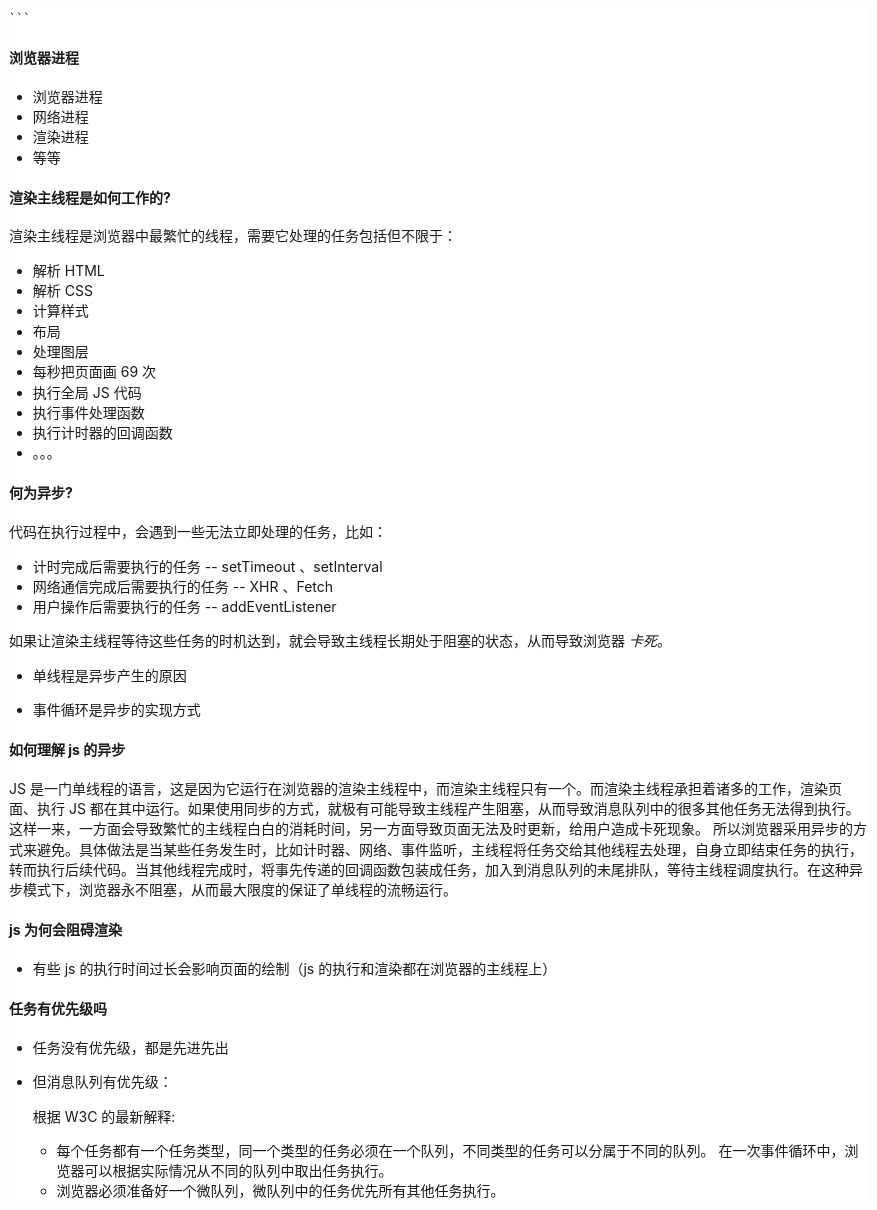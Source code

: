     ```

#### 浏览器进程

- 浏览器进程
- 网络进程
- 渲染进程
- 等等

#### 渲染主线程是如何工作的?

渲染主线程是浏览器中最繁忙的线程，需要它处理的任务包括但不限于：

- 解析 HTML
- 解析 CSS
- 计算样式
- 布局
- 处理图层
- 每秒把页面画 69 次
- 执行全局 JS 代码
- 执行事件处理函数
- 执行计时器的回调函数
- 。。。

#### 何为异步?

代码在执行过程中，会遇到一些无法立即处理的任务，比如：

- 计时完成后需要执行的任务 -- setTimeout 、setInterval
- 网络通信完成后需要执行的任务 -- XHR 、Fetch
- 用户操作后需要执行的任务 -- addEventListener

如果让渲染主线程等待这些任务的时机达到，就会导致主线程长期处于阻塞的状态，从而导致浏览器 _卡死_。

- 单线程是异步产生的原因

- 事件循环是异步的实现方式

#### 如何理解 js 的异步

JS 是一门单线程的语言，这是因为它运行在浏览器的渲染主线程中，而渲染主线程只有一个。而渲染主线程承担着诸多的工作，渲染页面、执行 JS 都在其中运行。如果使用同步的方式，就极有可能导致主线程产生阻塞，从而导致消息队列中的很多其他任务无法得到执行。这样一来，一方面会导致繁忙的主线程白白的消耗时间，另一方面导致页面无法及时更新，给用户造成卡死现象。
所以浏览器采用异步的方式来避免。具体做法是当某些任务发生时，比如计时器、网络、事件监听，主线程将任务交给其他线程去处理，自身立即结束任务的执行，转而执行后续代码。当其他线程完成时，将事先传递的回调函数包装成任务，加入到消息队列的未尾排队，等待主线程调度执行。在这种异步模式下，浏览器永不阻塞，从而最大限度的保证了单线程的流畅运行。

#### js 为何会阻碍渲染

- 有些 js 的执行时间过长会影响页面的绘制（js 的执行和渲染都在浏览器的主线程上）

#### 任务有优先级吗

- 任务没有优先级，都是先进先出

- 但消息队列有优先级：

  根据 W3C 的最新解释:

  - 每个任务都有一个任务类型，同一个类型的任务必须在一个队列，不同类型的任务可以分属于不同的队列。
    在一次事件循环中，浏览器可以根据实际情况从不同的队列中取出任务执行。
  - 浏览器必须准备好一个微队列，微队列中的任务优先所有其他任务执行。
